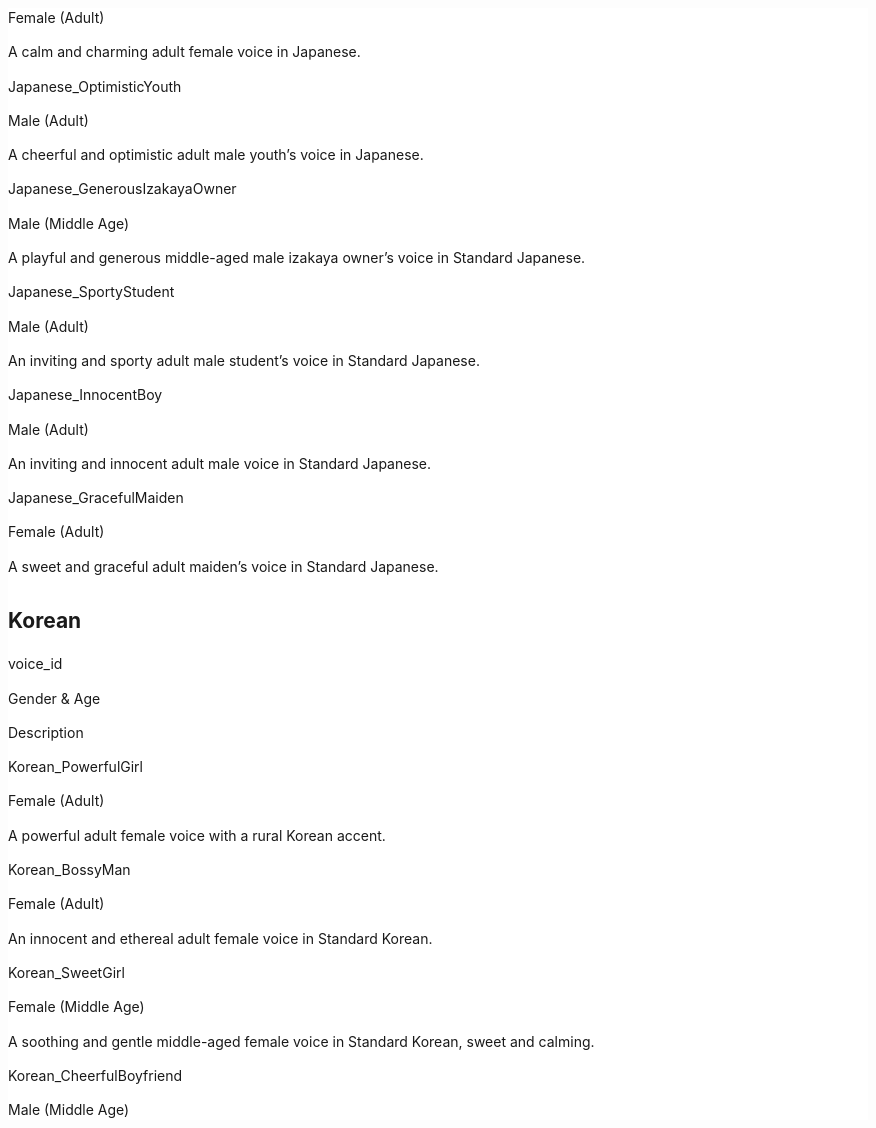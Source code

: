 Female (Adult)

A calm and charming adult female voice in Japanese.

Japanese\_OptimisticYouth

Male (Adult)

A cheerful and optimistic adult male youth’s voice in Japanese.

Japanese\_GenerousIzakayaOwner

Male (Middle Age)

A playful and generous middle-aged male izakaya owner’s voice in Standard Japanese.

Japanese\_SportyStudent

Male (Adult)

An inviting and sporty adult male student’s voice in Standard Japanese.

Japanese\_InnocentBoy

Male (Adult)

An inviting and innocent adult male voice in Standard Japanese.

Japanese\_GracefulMaiden

Female (Adult)

A sweet and graceful adult maiden’s voice in Standard Japanese.

## Korean[](#korean)

voice\_id

Gender & Age

Description

Korean\_PowerfulGirl

Female (Adult)

A powerful adult female voice with a rural Korean accent.

Korean\_BossyMan

Female (Adult)

An innocent and ethereal adult female voice in Standard Korean.

Korean\_SweetGirl

Female (Middle Age)

A soothing and gentle middle-aged female voice in Standard Korean, sweet and calming.

Korean\_CheerfulBoyfriend

Male (Middle Age)
